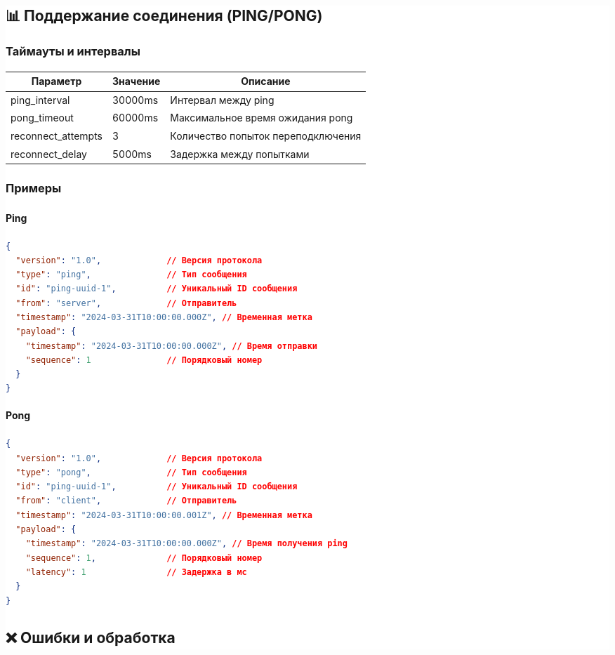 ```json
```

## 📊 Поддержание соединения (PING/PONG)

### Таймауты и интервалы

| Параметр | Значение | Описание |
|----------|----------|----------|
| ping_interval | 30000ms | Интервал между ping |
| pong_timeout | 60000ms | Максимальное время ожидания pong |
| reconnect_attempts | 3 | Количество попыток переподключения |
| reconnect_delay | 5000ms | Задержка между попытками |

### Примеры

#### Ping
```json
{
  "version": "1.0",             // Версия протокола
  "type": "ping",               // Тип сообщения
  "id": "ping-uuid-1",          // Уникальный ID сообщения
  "from": "server",             // Отправитель
  "timestamp": "2024-03-31T10:00:00.000Z", // Временная метка
  "payload": {
    "timestamp": "2024-03-31T10:00:00.000Z", // Время отправки
    "sequence": 1               // Порядковый номер
  }
}
```

#### Pong
```json
{
  "version": "1.0",             // Версия протокола
  "type": "pong",               // Тип сообщения
  "id": "ping-uuid-1",          // Уникальный ID сообщения
  "from": "client",             // Отправитель
  "timestamp": "2024-03-31T10:00:00.001Z", // Временная метка
  "payload": {
    "timestamp": "2024-03-31T10:00:00.000Z", // Время получения ping
    "sequence": 1,              // Порядковый номер
    "latency": 1                // Задержка в мс
  }
}
```

## ❌ Ошибки и обработка
